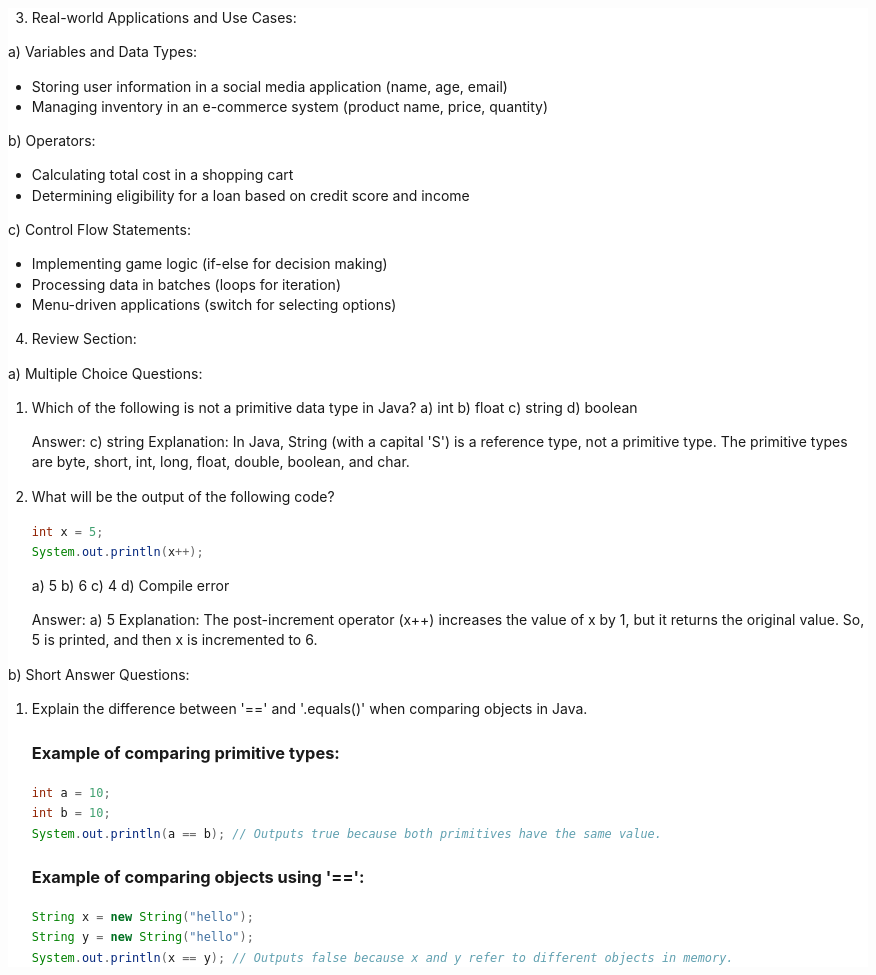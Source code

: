 ```java
```

3. Real-world Applications and Use Cases:

a) Variables and Data Types:
- Storing user information in a social media application (name, age, email)
- Managing inventory in an e-commerce system (product name, price, quantity)

b) Operators:
- Calculating total cost in a shopping cart
- Determining eligibility for a loan based on credit score and income

c) Control Flow Statements:
- Implementing game logic (if-else for decision making)
- Processing data in batches (loops for iteration)
- Menu-driven applications (switch for selecting options)

4. Review Section:

a) Multiple Choice Questions:

1. Which of the following is not a primitive data type in Java?
   a) int
   b) float
   c) string
   d) boolean

   Answer: c) string
   Explanation: In Java, String (with a capital 'S') is a reference type, not a primitive type. The primitive types are byte, short, int, long, float, double, boolean, and char.

2. What will be the output of the following code?
   ```java
   int x = 5;
   System.out.println(x++);
   ```
   a) 5
   b) 6
   c) 4
   d) Compile error

   Answer: a) 5
   Explanation: The post-increment operator (x++) increases the value of x by 1, but it returns the original value. So, 5 is printed, and then x is incremented to 6.

b) Short Answer Questions:

1. Explain the difference between '==' and '.equals()' when comparing objects in Java.

   ### Example of comparing primitive types:
   ```java
   int a = 10;
   int b = 10;
   System.out.println(a == b); // Outputs true because both primitives have the same value.
   ```

   ### Example of comparing objects using '==':
   ```java
   String x = new String("hello");
   String y = new String("hello");
   System.out.println(x == y); // Outputs false because x and y refer to different objects in memory.
   ```
